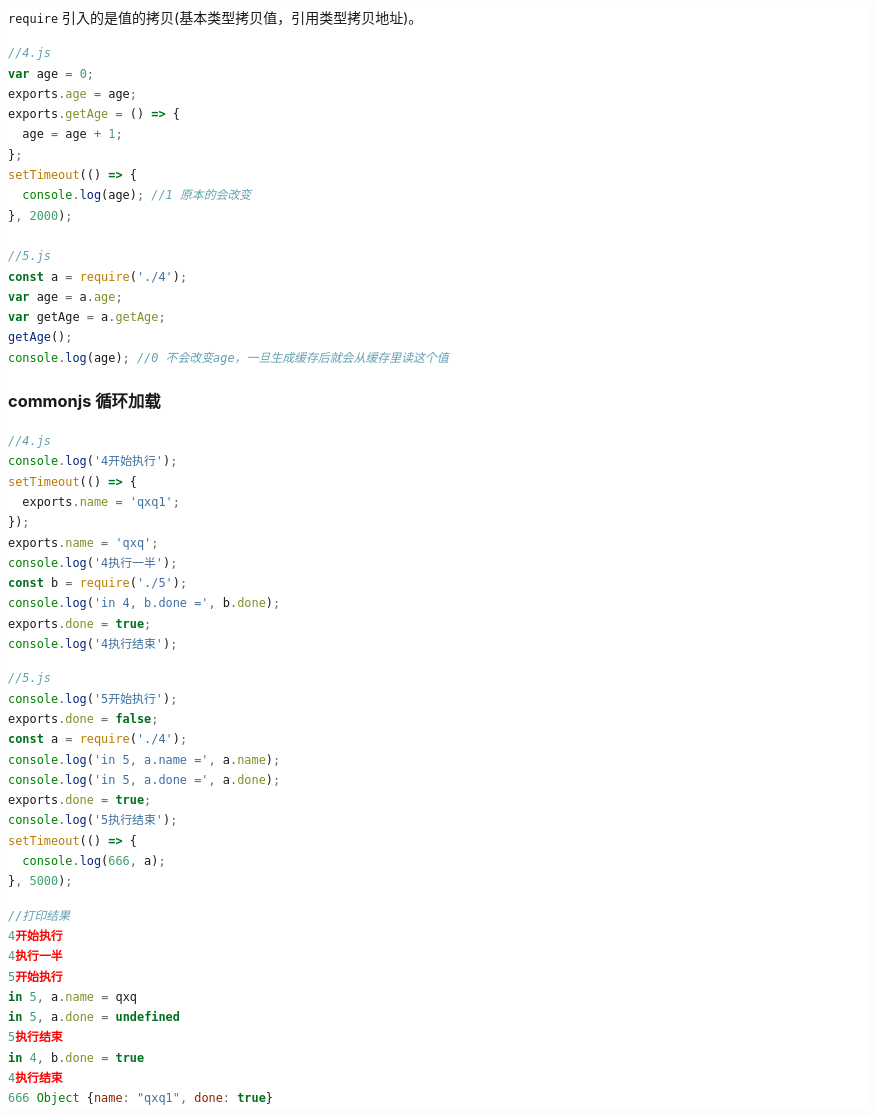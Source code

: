 `require` 引入的是值的拷贝(基本类型拷贝值，引用类型拷贝地址)。

```javascript
//4.js
var age = 0;
exports.age = age;
exports.getAge = () => {
  age = age + 1;
};
setTimeout(() => {
  console.log(age); //1 原本的会改变
}, 2000);

//5.js
const a = require('./4');
var age = a.age;
var getAge = a.getAge;
getAge();
console.log(age); //0 不会改变age，一旦生成缓存后就会从缓存里读这个值
```

### commonjs 循环加载

```javascript
//4.js
console.log('4开始执行');
setTimeout(() => {
  exports.name = 'qxq1';
});
exports.name = 'qxq';
console.log('4执行一半');
const b = require('./5');
console.log('in 4, b.done =', b.done);
exports.done = true;
console.log('4执行结束');
```

```javascript
//5.js
console.log('5开始执行');
exports.done = false;
const a = require('./4');
console.log('in 5, a.name =', a.name);
console.log('in 5, a.done =', a.done);
exports.done = true;
console.log('5执行结束');
setTimeout(() => {
  console.log(666, a);
}, 5000);
```

```javascript
//打印结果
4开始执行
4执行一半
5开始执行
in 5, a.name = qxq
in 5, a.done = undefined
5执行结束
in 4, b.done = true
4执行结束
666 Object {name: "qxq1", done: true}
```
